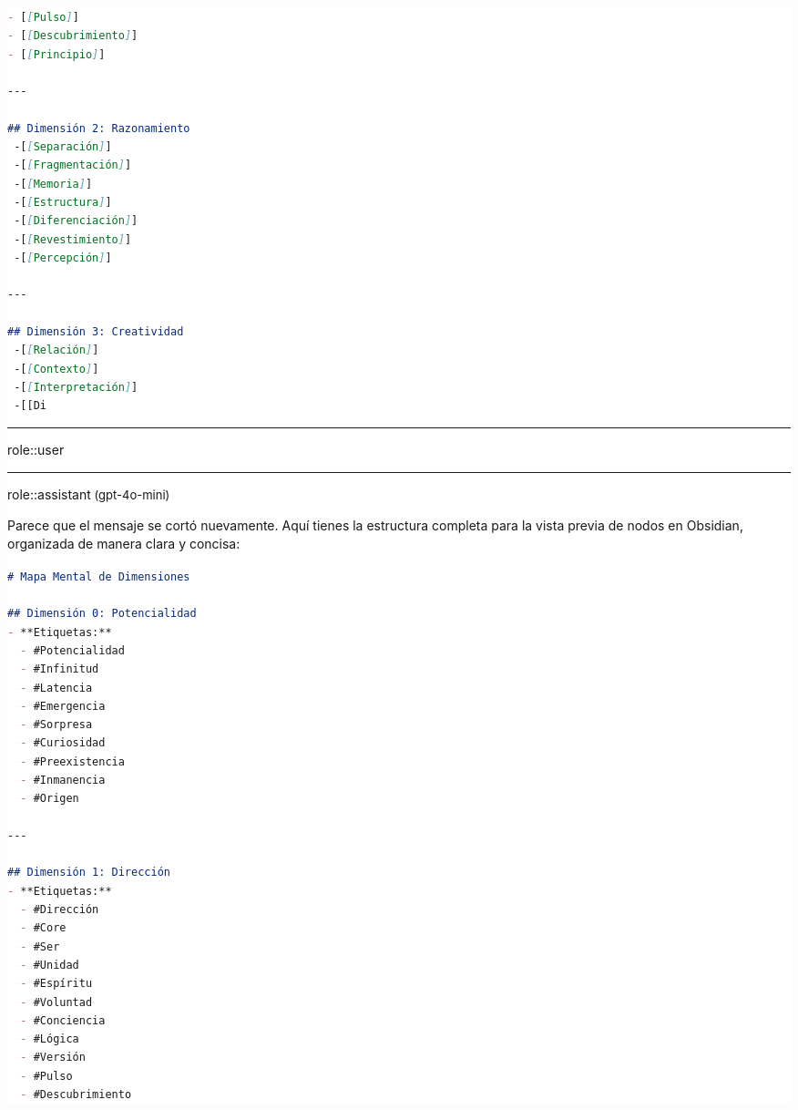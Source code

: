 ```markdown
- [[Pulso]] 
- [[Descubrimiento]] 
- [[Principio]]

---

## Dimensión 2: Razonamiento
 -[[Separación]] 
 -[[Fragmentación]] 
 -[[Memoria]] 
 -[[Estructura]] 
 -[[Diferenciación]]  
 -[[Revestimiento]]  
 -[[Percepción]]

---

## Dimensión 3: Creatividad  
 -[[Relación]]  
 -[[Contexto]]  
 -[[Interpretación]]  
 -[[Di
```

<hr class="__chatgpt_plugin">

role::user



<hr class="__chatgpt_plugin">

role::assistant<span style="font-size: small;"> (gpt-4o-mini)</span>

Parece que el mensaje se cortó nuevamente. Aquí tienes la estructura completa para la vista previa de nodos en Obsidian, organizada de manera clara y concisa:

```markdown
# Mapa Mental de Dimensiones

## Dimensión 0: Potencialidad
- **Etiquetas:**
  - #Potencialidad
  - #Infinitud
  - #Latencia
  - #Emergencia
  - #Sorpresa
  - #Curiosidad
  - #Preexistencia
  - #Inmanencia
  - #Origen

---

## Dimensión 1: Dirección
- **Etiquetas:**
  - #Dirección
  - #Core
  - #Ser
  - #Unidad
  - #Espíritu
  - #Voluntad
  - #Conciencia
  - #Lógica
  - #Versión 
  - #Pulso 
  - #Descubrimiento 
```